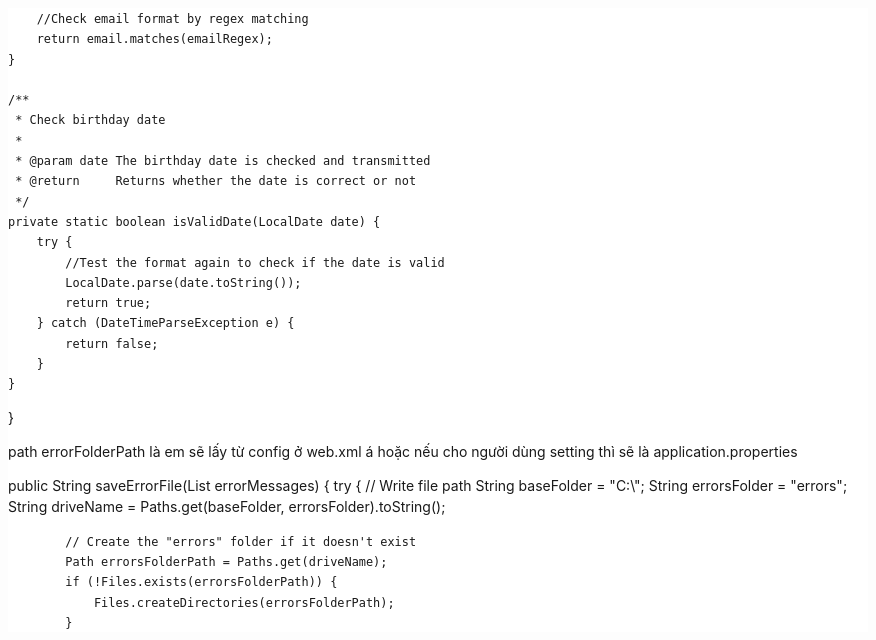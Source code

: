 	    //Check email format by regex matching
	    return email.matches(emailRegex);
	}
	
	/**
	 * Check birthday date
	 * 
	 * @param date The birthday date is checked and transmitted
	 * @return 	   Returns whether the date is correct or not
	 */
	private static boolean isValidDate(LocalDate date) {
	    try {
	    	//Test the format again to check if the date is valid
	        LocalDate.parse(date.toString());
	        return true;
	    } catch (DateTimeParseException e) {
	        return false;
	    }
	}
	
}




























path errorFolderPath
 là em sẽ lấy từ config ở web.xml á
 hoặc nếu cho người dùng setting
 thì sẽ là application.properties
 
 
 
 
 public String saveErrorFile(List<String> errorMessages) {
        try {
            // Write file path
            String baseFolder = "C:\\";
            String errorsFolder = "errors";
            String driveName = Paths.get(baseFolder, errorsFolder).toString();

            // Create the "errors" folder if it doesn't exist
            Path errorsFolderPath = Paths.get(driveName);
            if (!Files.exists(errorsFolderPath)) {
                Files.createDirectories(errorsFolderPath);
            }
